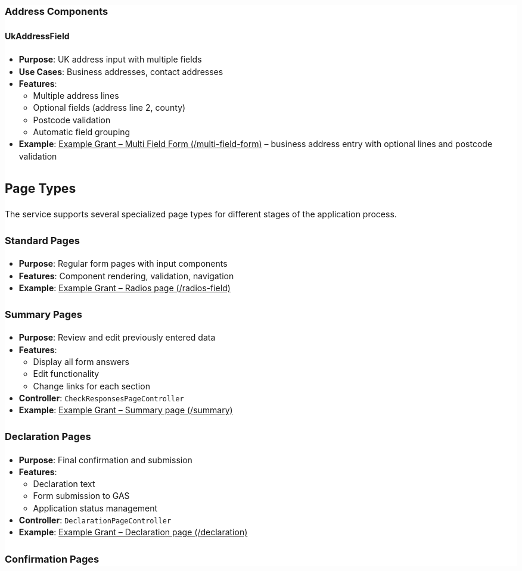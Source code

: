 ### Address Components

#### UkAddressField

- **Purpose**: UK address input with multiple fields
- **Use Cases**: Business addresses, contact addresses
- **Features**:
  - Multiple address lines
  - Optional fields (address line 2, county)
  - Postcode validation
  - Automatic field grouping
- **Example**: [Example Grant – Multi Field Form (/multi-field-form)](./src/server/common/forms/definitions/example-grant-with-auth.yaml#L320-L392) – business address entry with optional lines and postcode validation

## Page Types

The service supports several specialized page types for different stages of the application process.

### Standard Pages

- **Purpose**: Regular form pages with input components
- **Features**: Component rendering, validation, navigation
- **Example**: [Example Grant – Radios page (/radios-field)](./src/server/common/forms/definitions/example-grant-with-auth.yaml#L169-L193)

### Summary Pages

- **Purpose**: Review and edit previously entered data
- **Features**:
  - Display all form answers
  - Edit functionality
  - Change links for each section
- **Controller**: `CheckResponsesPageController`
- **Example**: [Example Grant – Summary page (/summary)](./src/server/common/forms/definitions/example-grant-with-auth.yaml#L394-L397)

### Declaration Pages

- **Purpose**: Final confirmation and submission
- **Features**:
  - Declaration text
  - Form submission to GAS
  - Application status management
- **Controller**: `DeclarationPageController`
- **Example**: [Example Grant – Declaration page (/declaration)](./src/server/common/forms/definitions/example-grant-with-auth.yaml#L398-L401)

### Confirmation Pages
